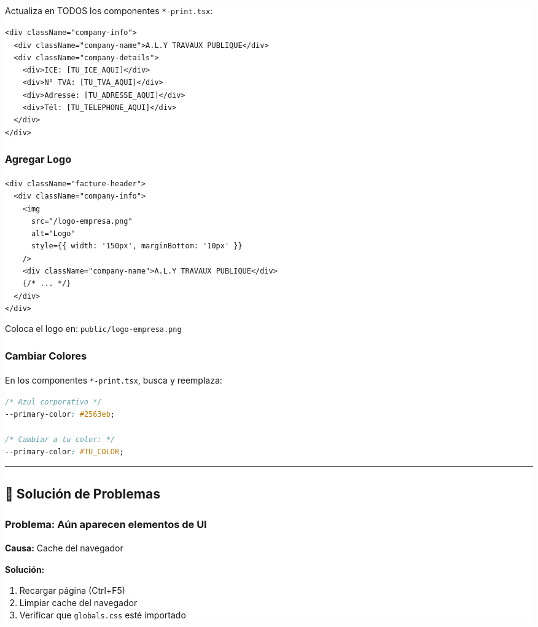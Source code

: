 Actualiza en TODOS los componentes `*-print.tsx`:

```tsx
<div className="company-info">
  <div className="company-name">A.L.Y TRAVAUX PUBLIQUE</div>
  <div className="company-details">
    <div>ICE: [TU_ICE_AQUI]</div>
    <div>N° TVA: [TU_TVA_AQUI]</div>
    <div>Adresse: [TU_ADRESSE_AQUI]</div>
    <div>Tél: [TU_TELEPHONE_AQUI]</div>
  </div>
</div>
```

### Agregar Logo

```tsx
<div className="facture-header">
  <div className="company-info">
    <img
      src="/logo-empresa.png"
      alt="Logo"
      style={{ width: '150px', marginBottom: '10px' }}
    />
    <div className="company-name">A.L.Y TRAVAUX PUBLIQUE</div>
    {/* ... */}
  </div>
</div>
```

Coloca el logo en: `public/logo-empresa.png`

### Cambiar Colores

En los componentes `*-print.tsx`, busca y reemplaza:

```css
/* Azul corporativo */
--primary-color: #2563eb;

/* Cambiar a tu color: */
--primary-color: #TU_COLOR;
```

---

## 🐛 Solución de Problemas

### Problema: Aún aparecen elementos de UI

**Causa:** Cache del navegador

**Solución:**
1. Recargar página (Ctrl+F5)
2. Limpiar cache del navegador
3. Verificar que `globals.css` esté importado
